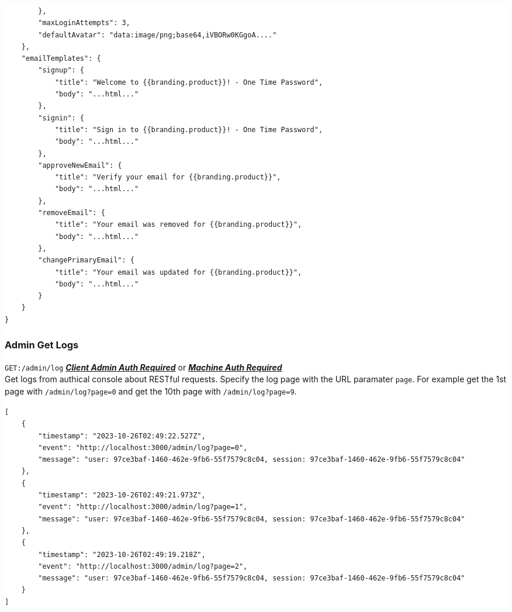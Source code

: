 ```json5
        },
        "maxLoginAttempts": 3,
        "defaultAvatar": "data:image/png;base64,iVBORw0KGgoA...."
    },
    "emailTemplates": {
        "signup": {
            "title": "Welcome to {{branding.product}}! - One Time Password",
            "body": "...html..."
        },
        "signin": {
            "title": "Sign in to {{branding.product}}! - One Time Password",
            "body": "...html..."
        },
        "approveNewEmail": {
            "title": "Verify your email for {{branding.product}}",
            "body": "...html..."
        },
        "removeEmail": {
            "title": "Your email was removed for {{branding.product}}",
            "body": "...html..."
        },
        "changePrimaryEmail": {
            "title": "Your email was updated for {{branding.product}}",
            "body": "...html..."
        }
    }
}
```


### Admin Get Logs
`GET:/admin/log` ***[Client Admin Auth Required](#client-authenication)*** or ***[Machine Auth Required](#machine-authenication)*** \
Get logs from authical console about RESTful requests. Specify the log page with
the URL paramater `page`. For example get the 1st page with `/admin/log?page=0`
and get the 10th page with `/admin/log?page=9`.
```json5
[
    {
        "timestamp": "2023-10-26T02:49:22.527Z",
        "event": "http://localhost:3000/admin/log?page=0",
        "message": "user: 97ce3baf-1460-462e-9fb6-55f7579c8c04, session: 97ce3baf-1460-462e-9fb6-55f7579c8c04"
    },
    {
        "timestamp": "2023-10-26T02:49:21.973Z",
        "event": "http://localhost:3000/admin/log?page=1",
        "message": "user: 97ce3baf-1460-462e-9fb6-55f7579c8c04, session: 97ce3baf-1460-462e-9fb6-55f7579c8c04"
    },
    {
        "timestamp": "2023-10-26T02:49:19.218Z",
        "event": "http://localhost:3000/admin/log?page=2",
        "message": "user: 97ce3baf-1460-462e-9fb6-55f7579c8c04, session: 97ce3baf-1460-462e-9fb6-55f7579c8c04"
    }
]
```
